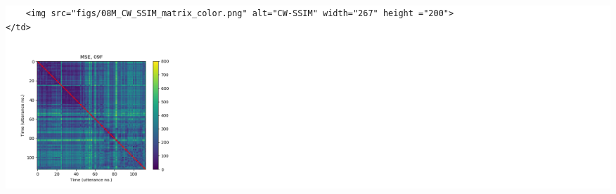         <img src="figs/08M_CW_SSIM_matrix_color.png" alt="CW-SSIM" width="267" height ="200">
    </td>
</tr>
<tr>
    <td>
        <img src="figs/09F_MSE_matrix_color.png"  alt="MSE" width="267" height ="200" >
    </td>
    <td>